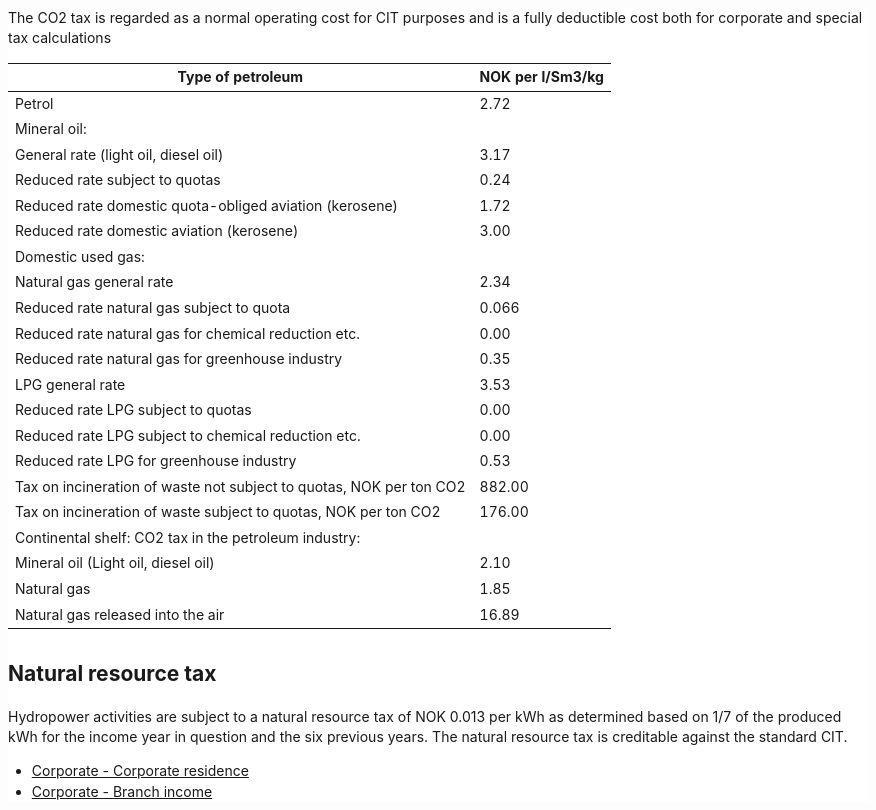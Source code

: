 The CO2 tax is regarded as a normal operating cost for CIT purposes and is a fully deductible cost both for corporate and special tax calculations

| Type of petroleum | NOK per l/Sm3/kg |
| --- | --- |
| Petrol | 2.72 |
| Mineral oil: |  |
| General rate (light oil, diesel oil) | 3.17 |
| Reduced rate subject to quotas | 0.24 |
| Reduced rate domestic quota-obliged aviation (kerosene) | 1.72 |
| Reduced rate domestic aviation (kerosene) | 3.00 |
| Domestic used gas: |  |
| Natural gas general rate | 2.34 |
| Reduced rate natural gas subject to quota | 0.066 |
| Reduced rate natural gas for chemical reduction etc. | 0.00 |
| Reduced rate natural gas for greenhouse industry | 0.35 |
| LPG general rate | 3.53 |
| Reduced rate LPG subject to quotas | 0.00 |
| Reduced rate LPG subject to chemical reduction etc. | 0.00 |
| Reduced rate LPG for greenhouse industry | 0.53 |
| Tax on incineration of waste not subject to quotas, NOK per ton CO2 | 882.00 |
| Tax on incineration of waste subject to quotas, NOK per ton CO2 | 176.00 |
| Continental shelf: CO2 tax in the petroleum industry: |  |
| Mineral oil (Light oil, diesel oil) | 2.10 |
| Natural gas | 1.85 |
| Natural gas released into the air | 16.89 |

## Natural resource tax

Hydropower activities are subject to a natural resource tax of NOK 0.013 per kWh as determined based on 1/7 of the produced kWh for the income year in question and the six previous years. The natural resource tax is creditable against the standard CIT.



* [Corporate - Corporate residence](norway/corporate/corporate-residence.html)
* [Corporate - Branch income](norway/corporate/branch-income.html)

